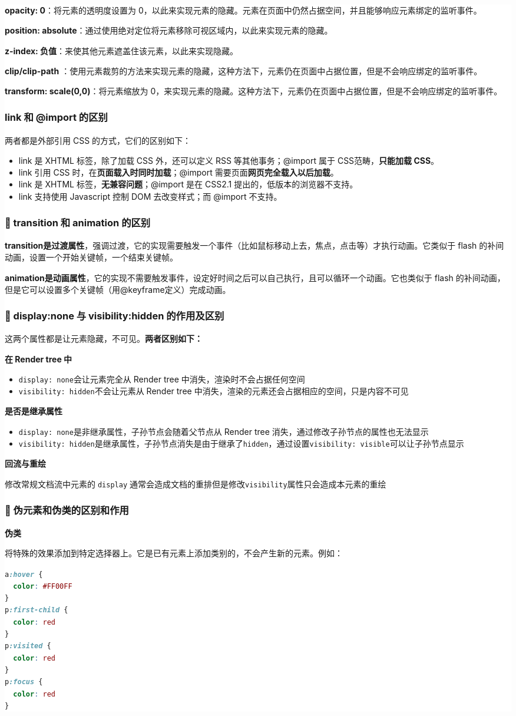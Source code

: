 **opacity: 0**：将元素的透明度设置为 0，以此来实现元素的隐藏。元素在页面中仍然占据空间，并且能够响应元素绑定的监听事件。

**position: absolute**：通过使用绝对定位将元素移除可视区域内，以此来实现元素的隐藏。

**z-index: 负值**：来使其他元素遮盖住该元素，以此来实现隐藏。

**clip/clip-path** ：使用元素裁剪的方法来实现元素的隐藏，这种方法下，元素仍在页面中占据位置，但是不会响应绑定的监听事件。

**transform: scale(0,0)**：将元素缩放为 0，来实现元素的隐藏。这种方法下，元素仍在页面中占据位置，但是不会响应绑定的监听事件。



### link 和 @import 的区别

两者都是外部引用 CSS 的方式，它们的区别如下：

- link 是 XHTML 标签，除了加载 CSS 外，还可以定义 RSS 等其他事务；@import 属于 CSS范畴，**只能加载 CSS**。
- link 引用 CSS 时，在**页面载入时同时加载**；@import 需要页面**网页完全载入以后加载**。
- link 是 XHTML 标签，**无兼容问题**；@import 是在 CSS2.1 提出的，低版本的浏览器不支持。
- link 支持使用 Javascript 控制 DOM 去改变样式；而 @import 不支持。



### 🔴 transition 和 animation 的区别

**transition是过渡属性**，强调过渡，它的实现需要触发一个事件（比如鼠标移动上去，焦点，点击等）才执行动画。它类似于 flash 的补间动画，设置一个开始关键帧，一个结束关键帧。

**animation是动画属性**，它的实现不需要触发事件，设定好时间之后可以自己执行，且可以循环一个动画。它也类似于 flash 的补间动画，但是它可以设置多个关键帧（用@keyframe定义）完成动画。



### 🔴 display:none 与 visibility:hidden 的作用及区别

这两个属性都是让元素隐藏，不可见。**两者区别如下：**

**在 Render tree 中**

- `display: none`会让元素完全从 Render tree 中消失，渲染时不会占据任何空间
- `visibility: hidden`不会让元素从 Render tree 中消失，渲染的元素还会占据相应的空间，只是内容不可见

**是否是继承属性**

- `display: none`是非继承属性，子孙节点会随着父节点从 Render tree 消失，通过修改子孙节点的属性也无法显示
- `visibility: hidden`是继承属性，子孙节点消失是由于继承了`hidden`，通过设置`visibility: visible`可以让子孙节点显示

**回流与重绘**

修改常规文档流中元素的 `display` 通常会造成文档的重排但是修改`visibility`属性只会造成本元素的重绘



### 🔴 伪元素和伪类的区别和作用

**伪类**

将特殊的效果添加到特定选择器上。它是已有元素上添加类别的，不会产生新的元素。例如：

```css
a:hover {
  color: #FF00FF
}
p:first-child {
  color: red
}
p:visited {
  color: red
}
p:focus {
  color: red
}
```
